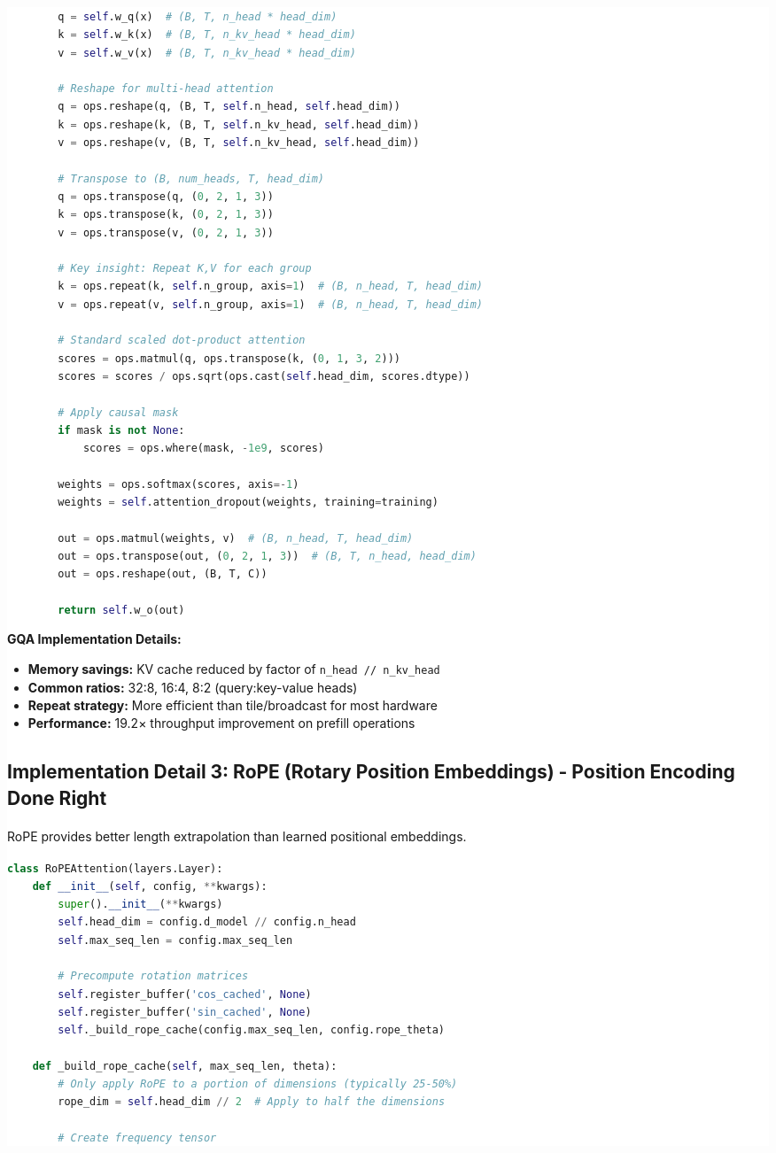 ```python
        q = self.w_q(x)  # (B, T, n_head * head_dim)
        k = self.w_k(x)  # (B, T, n_kv_head * head_dim) 
        v = self.w_v(x)  # (B, T, n_kv_head * head_dim)
        
        # Reshape for multi-head attention
        q = ops.reshape(q, (B, T, self.n_head, self.head_dim))
        k = ops.reshape(k, (B, T, self.n_kv_head, self.head_dim))
        v = ops.reshape(v, (B, T, self.n_kv_head, self.head_dim))
        
        # Transpose to (B, num_heads, T, head_dim)
        q = ops.transpose(q, (0, 2, 1, 3))
        k = ops.transpose(k, (0, 2, 1, 3))  
        v = ops.transpose(v, (0, 2, 1, 3))
        
        # Key insight: Repeat K,V for each group
        k = ops.repeat(k, self.n_group, axis=1)  # (B, n_head, T, head_dim)
        v = ops.repeat(v, self.n_group, axis=1)  # (B, n_head, T, head_dim)
        
        # Standard scaled dot-product attention
        scores = ops.matmul(q, ops.transpose(k, (0, 1, 3, 2)))
        scores = scores / ops.sqrt(ops.cast(self.head_dim, scores.dtype))
        
        # Apply causal mask
        if mask is not None:
            scores = ops.where(mask, -1e9, scores)
            
        weights = ops.softmax(scores, axis=-1)
        weights = self.attention_dropout(weights, training=training)
        
        out = ops.matmul(weights, v)  # (B, n_head, T, head_dim)
        out = ops.transpose(out, (0, 2, 1, 3))  # (B, T, n_head, head_dim)
        out = ops.reshape(out, (B, T, C))
        
        return self.w_o(out)
```

**GQA Implementation Details:**
- **Memory savings:** KV cache reduced by factor of `n_head // n_kv_head`
- **Common ratios:** 32:8, 16:4, 8:2 (query:key-value heads)
- **Repeat strategy:** More efficient than tile/broadcast for most hardware
- **Performance:** 19.2× throughput improvement on prefill operations

## Implementation Detail 3: RoPE (Rotary Position Embeddings) - Position Encoding Done Right

RoPE provides better length extrapolation than learned positional embeddings.

```python
class RoPEAttention(layers.Layer):
    def __init__(self, config, **kwargs):
        super().__init__(**kwargs)
        self.head_dim = config.d_model // config.n_head
        self.max_seq_len = config.max_seq_len
        
        # Precompute rotation matrices
        self.register_buffer('cos_cached', None)
        self.register_buffer('sin_cached', None)
        self._build_rope_cache(config.max_seq_len, config.rope_theta)
        
    def _build_rope_cache(self, max_seq_len, theta):
        # Only apply RoPE to a portion of dimensions (typically 25-50%)
        rope_dim = self.head_dim // 2  # Apply to half the dimensions
        
        # Create frequency tensor
```